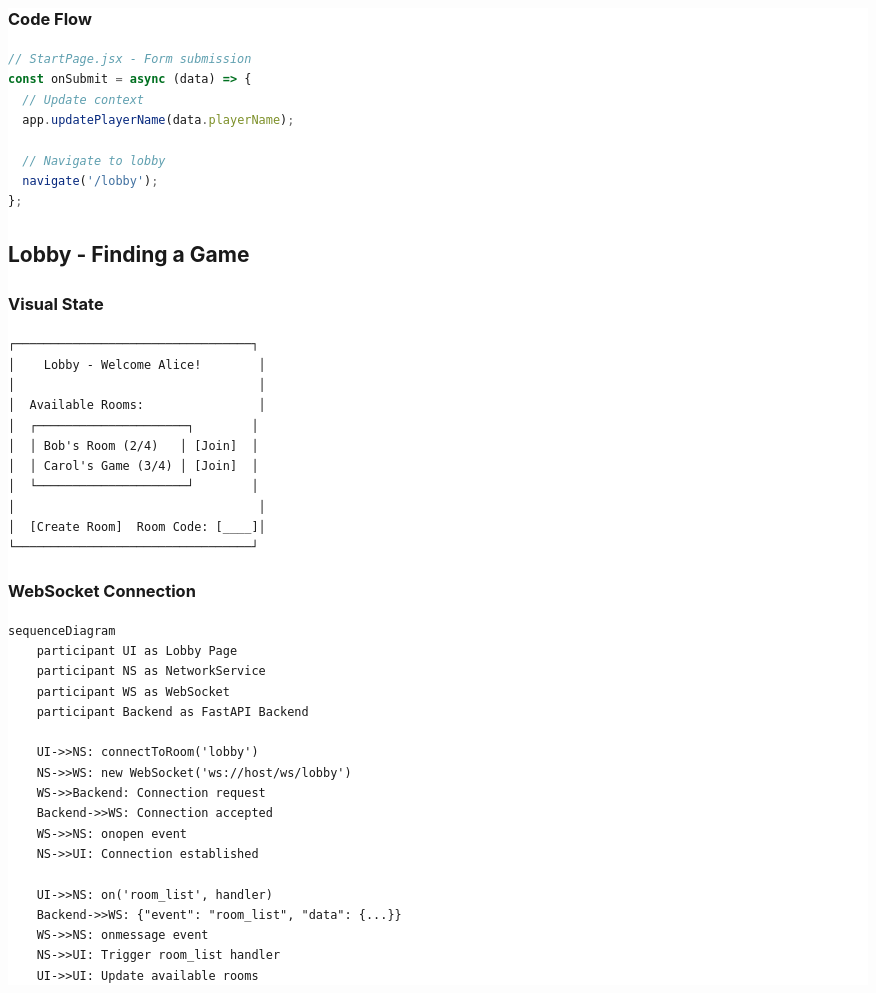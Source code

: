 ### Code Flow

```jsx
// StartPage.jsx - Form submission
const onSubmit = async (data) => {
  // Update context
  app.updatePlayerName(data.playerName);
  
  // Navigate to lobby
  navigate('/lobby');
};
```

## Lobby - Finding a Game

### Visual State
```
┌─────────────────────────────────┐
│    Lobby - Welcome Alice!        │
│                                  │
│  Available Rooms:                │
│  ┌─────────────────────┐        │
│  │ Bob's Room (2/4)   │ [Join]  │
│  │ Carol's Game (3/4) │ [Join]  │
│  └─────────────────────┘        │
│                                  │
│  [Create Room]  Room Code: [____]│
└─────────────────────────────────┘
```

### WebSocket Connection

```mermaid
sequenceDiagram
    participant UI as Lobby Page
    participant NS as NetworkService
    participant WS as WebSocket
    participant Backend as FastAPI Backend
    
    UI->>NS: connectToRoom('lobby')
    NS->>WS: new WebSocket('ws://host/ws/lobby')
    WS->>Backend: Connection request
    Backend->>WS: Connection accepted
    WS->>NS: onopen event
    NS->>UI: Connection established
    
    UI->>NS: on('room_list', handler)
    Backend->>WS: {"event": "room_list", "data": {...}}
    WS->>NS: onmessage event
    NS->>UI: Trigger room_list handler
    UI->>UI: Update available rooms
```
